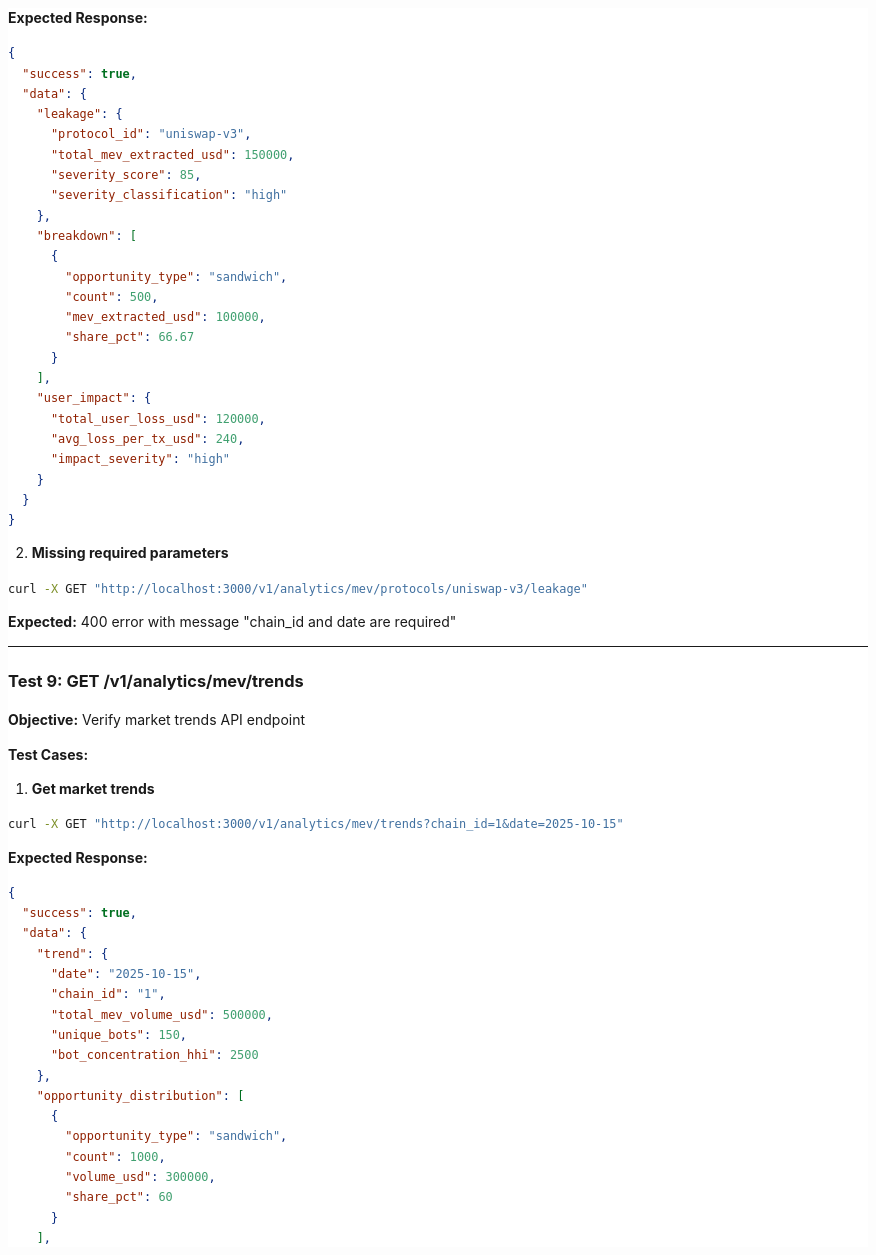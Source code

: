 **Expected Response:**
```json
{
  "success": true,
  "data": {
    "leakage": {
      "protocol_id": "uniswap-v3",
      "total_mev_extracted_usd": 150000,
      "severity_score": 85,
      "severity_classification": "high"
    },
    "breakdown": [
      {
        "opportunity_type": "sandwich",
        "count": 500,
        "mev_extracted_usd": 100000,
        "share_pct": 66.67
      }
    ],
    "user_impact": {
      "total_user_loss_usd": 120000,
      "avg_loss_per_tx_usd": 240,
      "impact_severity": "high"
    }
  }
}
```

2. **Missing required parameters**
```bash
curl -X GET "http://localhost:3000/v1/analytics/mev/protocols/uniswap-v3/leakage"
```

**Expected:** 400 error with message "chain_id and date are required"

---

### Test 9: GET /v1/analytics/mev/trends

**Objective:** Verify market trends API endpoint

**Test Cases:**

1. **Get market trends**
```bash
curl -X GET "http://localhost:3000/v1/analytics/mev/trends?chain_id=1&date=2025-10-15"
```

**Expected Response:**
```json
{
  "success": true,
  "data": {
    "trend": {
      "date": "2025-10-15",
      "chain_id": "1",
      "total_mev_volume_usd": 500000,
      "unique_bots": 150,
      "bot_concentration_hhi": 2500
    },
    "opportunity_distribution": [
      {
        "opportunity_type": "sandwich",
        "count": 1000,
        "volume_usd": 300000,
        "share_pct": 60
      }
    ],
```